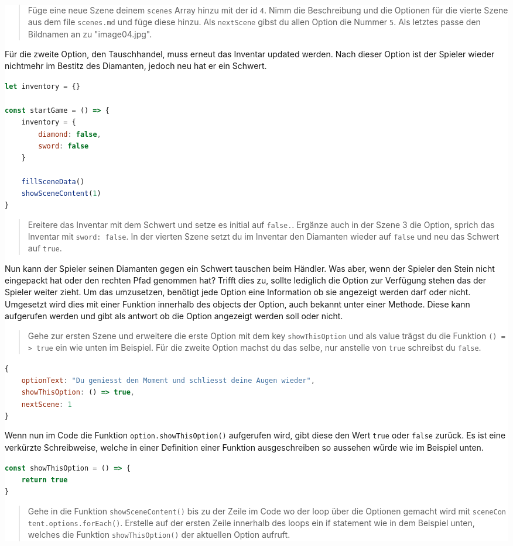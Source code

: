 > Füge eine neue Szene deinem `scenes` Array hinzu mit der id `4`. Nimm die Beschreibung und die Optionen für die vierte Szene aus dem file `scenes.md` und füge diese hinzu. Als `nextScene` gibst du allen Option die Nummer `5`. Als letztes passe den Bildnamen an zu "image04.jpg".

Für die zweite Option, den Tauschhandel, muss erneut das Inventar updated werden. Nach dieser Option ist der Spieler wieder nichtmehr im Bestitz des Diamanten, jedoch neu hat er ein Schwert.

```js
let inventory = {}

const startGame = () => {
    inventory = {
        diamond: false,
		sword: false
    }

	fillSceneData()
    showSceneContent(1)
}
```

> Ereitere das Inventar mit dem Schwert und setze es initial auf `false.`. Ergänze auch in der Szene 3 die Option, sprich das Inventar mit `sword: false`. In der vierten Szene setzt du im Inventar den Diamanten wieder auf `false` und neu das Schwert auf `true`.

Nun kann der Spieler seinen Diamanten gegen ein Schwert tauschen beim Händler. Was aber, wenn der Spieler den Stein nicht eingepackt hat oder den rechten Pfad genommen hat? Trifft dies zu, sollte lediglich die Option zur Verfügung stehen das der Spieler weiter zieht. Um das umzusetzen, benötigt jede Option eine Information ob sie angezeigt werden darf oder nicht. Umgesetzt wird dies mit einer Funktion innerhalb des objects der Option, auch bekannt unter einer Methode. Diese kann aufgerufen werden und gibt als antwort ob die Option angezeigt werden soll oder nicht.

> Gehe zur ersten Szene und erweitere die erste Option mit dem key `showThisOption` und als value trägst du die Funktion `() => true` ein wie unten im Beispiel. Für die zweite Option machst du das selbe, nur anstelle von `true` schreibst du `false`.

```js
{
	optionText: "Du geniesst den Moment und schliesst deine Augen wieder",
	showThisOption: () => true,
	nextScene: 1
}
```

Wenn nun im Code die Funktion `option.showThisOption()` aufgerufen wird, gibt diese den Wert `true` oder `false` zurück. Es ist eine verkürzte Schreibweise, welche in einer Definition einer Funktion ausgeschreiben so aussehen würde wie im Beispiel unten.

```js
const showThisOption = () => {
	return true
}
```

> Gehe in die Funktion `showSceneContent()` bis zu der Zeile im Code wo der loop über die Optionen gemacht wird mit `sceneContent.options.forEach()`. Erstelle auf der ersten Zeile innerhalb des loops ein if statement wie in dem Beispiel unten, welches die Funktion `showThisOption()` der aktuellen Option aufruft. 
